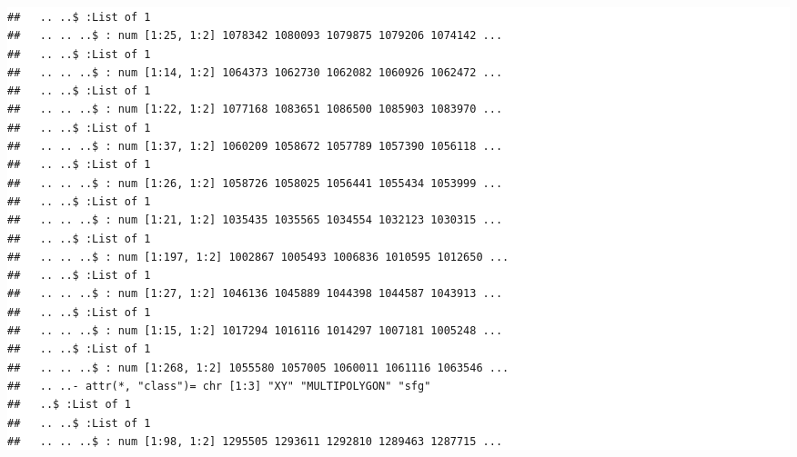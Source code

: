     ##   .. ..$ :List of 1
    ##   .. .. ..$ : num [1:25, 1:2] 1078342 1080093 1079875 1079206 1074142 ...
    ##   .. ..$ :List of 1
    ##   .. .. ..$ : num [1:14, 1:2] 1064373 1062730 1062082 1060926 1062472 ...
    ##   .. ..$ :List of 1
    ##   .. .. ..$ : num [1:22, 1:2] 1077168 1083651 1086500 1085903 1083970 ...
    ##   .. ..$ :List of 1
    ##   .. .. ..$ : num [1:37, 1:2] 1060209 1058672 1057789 1057390 1056118 ...
    ##   .. ..$ :List of 1
    ##   .. .. ..$ : num [1:26, 1:2] 1058726 1058025 1056441 1055434 1053999 ...
    ##   .. ..$ :List of 1
    ##   .. .. ..$ : num [1:21, 1:2] 1035435 1035565 1034554 1032123 1030315 ...
    ##   .. ..$ :List of 1
    ##   .. .. ..$ : num [1:197, 1:2] 1002867 1005493 1006836 1010595 1012650 ...
    ##   .. ..$ :List of 1
    ##   .. .. ..$ : num [1:27, 1:2] 1046136 1045889 1044398 1044587 1043913 ...
    ##   .. ..$ :List of 1
    ##   .. .. ..$ : num [1:15, 1:2] 1017294 1016116 1014297 1007181 1005248 ...
    ##   .. ..$ :List of 1
    ##   .. .. ..$ : num [1:268, 1:2] 1055580 1057005 1060011 1061116 1063546 ...
    ##   .. ..- attr(*, "class")= chr [1:3] "XY" "MULTIPOLYGON" "sfg"
    ##   ..$ :List of 1
    ##   .. ..$ :List of 1
    ##   .. .. ..$ : num [1:98, 1:2] 1295505 1293611 1292810 1289463 1287715 ...